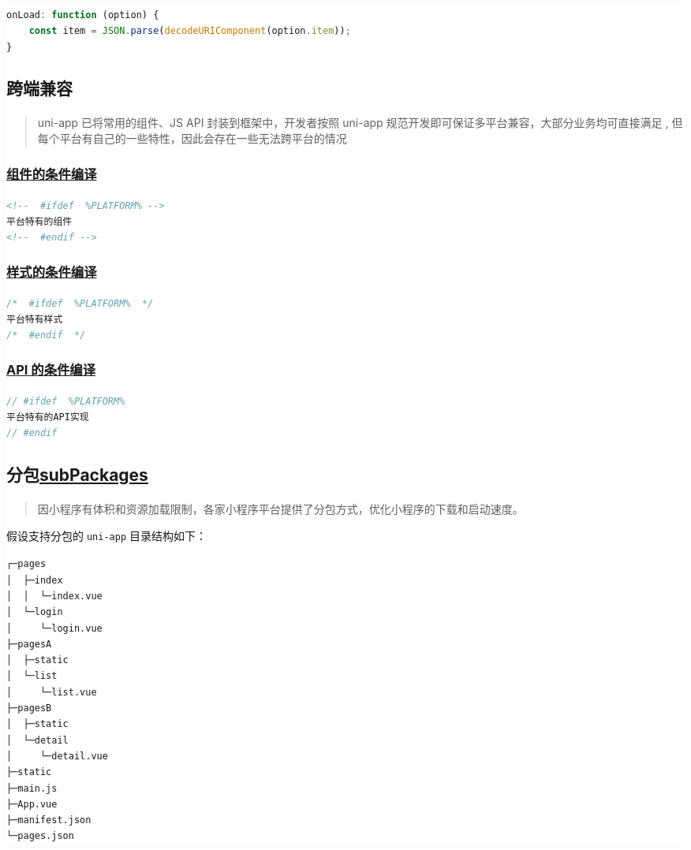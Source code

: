 ```js
onLoad: function (option) {
    const item = JSON.parse(decodeURIComponent(option.item));
}
```

## 跨端兼容

>  uni-app 已将常用的组件、JS API 封装到框架中，开发者按照 uni-app 规范开发即可保证多平台兼容，大部分业务均可直接满足 , 但每个平台有自己的一些特性，因此会存在一些无法跨平台的情况 

### [组件的条件编译](https://uniapp.dcloud.io/platform?id=组件的条件编译)

```html
<!--  #ifdef  %PLATFORM% -->
平台特有的组件
<!--  #endif -->
```

### [样式的条件编译](https://uniapp.dcloud.io/platform?id=样式的条件编译)

```css
/*  #ifdef  %PLATFORM%  */
平台特有样式
/*  #endif  */
```

### [API 的条件编译](https://uniapp.dcloud.io/platform?id=api-的条件编译)

```js
// #ifdef  %PLATFORM%
平台特有的API实现
// #endif
```

## 分包[subPackages](https://uniapp.dcloud.io/collocation/pages?id=subpackages)

>  因小程序有体积和资源加载限制，各家小程序平台提供了分包方式，优化小程序的下载和启动速度。 

 假设支持分包的 `uni-app` 目录结构如下： 

```
┌─pages               
│  ├─index
│  │  └─index.vue    
│  └─login
│     └─login.vue    
├─pagesA   
│  ├─static
│  └─list
│     └─list.vue 
├─pagesB    
│  ├─static
│  └─detail
│     └─detail.vue  
├─static             
├─main.js       
├─App.vue          
├─manifest.json  
└─pages.json   
```
